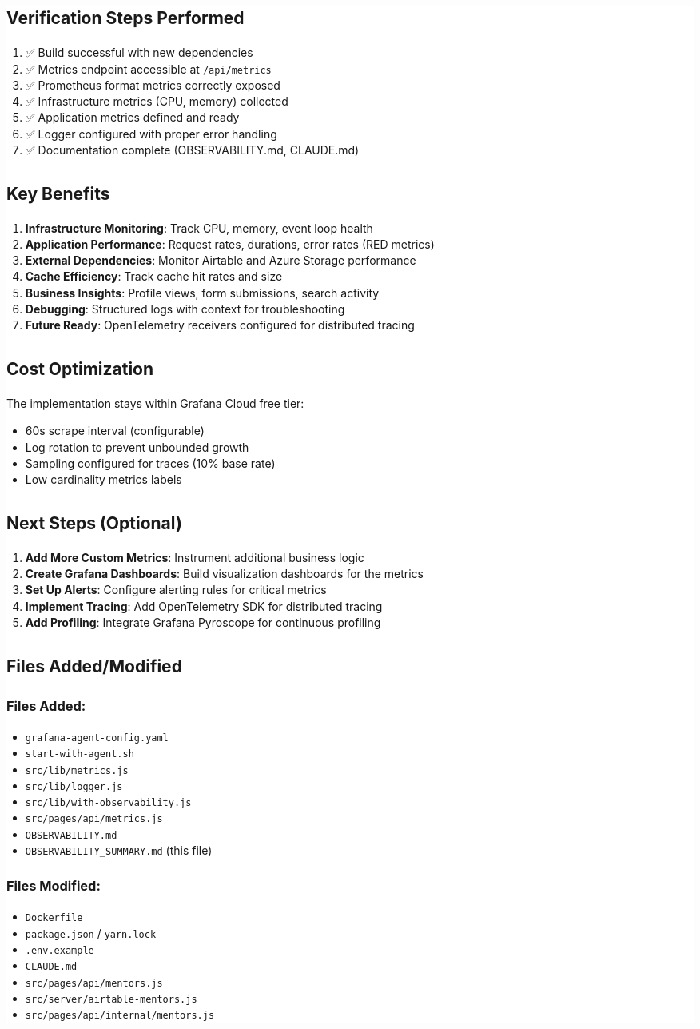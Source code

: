 ## Verification Steps Performed

1. ✅ Build successful with new dependencies
2. ✅ Metrics endpoint accessible at `/api/metrics`
3. ✅ Prometheus format metrics correctly exposed
4. ✅ Infrastructure metrics (CPU, memory) collected
5. ✅ Application metrics defined and ready
6. ✅ Logger configured with proper error handling
7. ✅ Documentation complete (OBSERVABILITY.md, CLAUDE.md)

## Key Benefits

1. **Infrastructure Monitoring**: Track CPU, memory, event loop health
2. **Application Performance**: Request rates, durations, error rates (RED metrics)
3. **External Dependencies**: Monitor Airtable and Azure Storage performance
4. **Cache Efficiency**: Track cache hit rates and size
5. **Business Insights**: Profile views, form submissions, search activity
6. **Debugging**: Structured logs with context for troubleshooting
7. **Future Ready**: OpenTelemetry receivers configured for distributed tracing

## Cost Optimization

The implementation stays within Grafana Cloud free tier:
- 60s scrape interval (configurable)
- Log rotation to prevent unbounded growth
- Sampling configured for traces (10% base rate)
- Low cardinality metrics labels

## Next Steps (Optional)

1. **Add More Custom Metrics**: Instrument additional business logic
2. **Create Grafana Dashboards**: Build visualization dashboards for the metrics
3. **Set Up Alerts**: Configure alerting rules for critical metrics
4. **Implement Tracing**: Add OpenTelemetry SDK for distributed tracing
5. **Add Profiling**: Integrate Grafana Pyroscope for continuous profiling

## Files Added/Modified

### Files Added:
- `grafana-agent-config.yaml`
- `start-with-agent.sh`
- `src/lib/metrics.js`
- `src/lib/logger.js`
- `src/lib/with-observability.js`
- `src/pages/api/metrics.js`
- `OBSERVABILITY.md`
- `OBSERVABILITY_SUMMARY.md` (this file)

### Files Modified:
- `Dockerfile`
- `package.json` / `yarn.lock`
- `.env.example`
- `CLAUDE.md`
- `src/pages/api/mentors.js`
- `src/server/airtable-mentors.js`
- `src/pages/api/internal/mentors.js`

